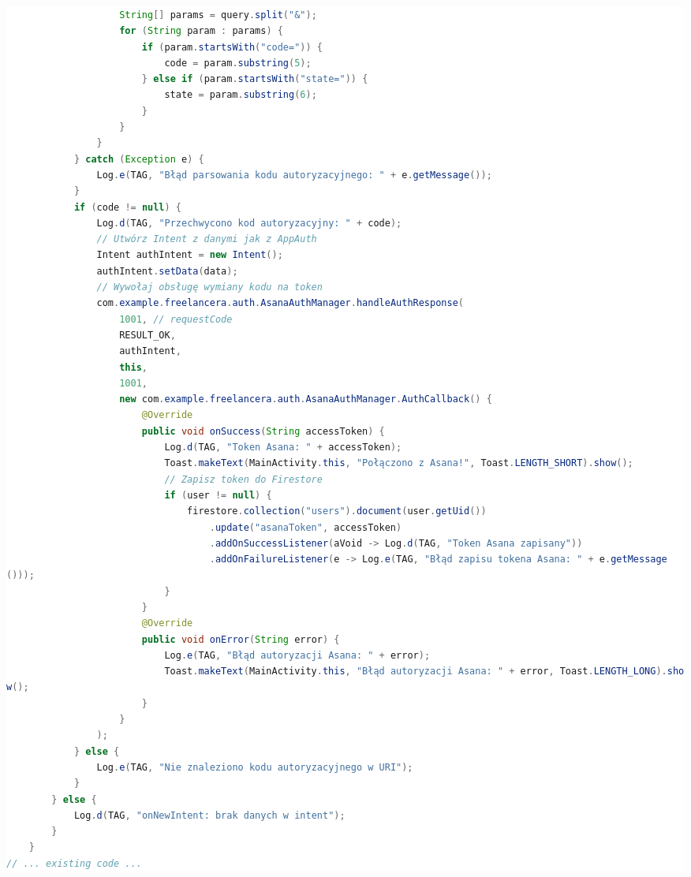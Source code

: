 ```java
                    String[] params = query.split("&");
                    for (String param : params) {
                        if (param.startsWith("code=")) {
                            code = param.substring(5);
                        } else if (param.startsWith("state=")) {
                            state = param.substring(6);
                        }
                    }
                }
            } catch (Exception e) {
                Log.e(TAG, "Błąd parsowania kodu autoryzacyjnego: " + e.getMessage());
            }
            if (code != null) {
                Log.d(TAG, "Przechwycono kod autoryzacyjny: " + code);
                // Utwórz Intent z danymi jak z AppAuth
                Intent authIntent = new Intent();
                authIntent.setData(data);
                // Wywołaj obsługę wymiany kodu na token
                com.example.freelancera.auth.AsanaAuthManager.handleAuthResponse(
                    1001, // requestCode
                    RESULT_OK,
                    authIntent,
                    this,
                    1001,
                    new com.example.freelancera.auth.AsanaAuthManager.AuthCallback() {
                        @Override
                        public void onSuccess(String accessToken) {
                            Log.d(TAG, "Token Asana: " + accessToken);
                            Toast.makeText(MainActivity.this, "Połączono z Asana!", Toast.LENGTH_SHORT).show();
                            // Zapisz token do Firestore
                            if (user != null) {
                                firestore.collection("users").document(user.getUid())
                                    .update("asanaToken", accessToken)
                                    .addOnSuccessListener(aVoid -> Log.d(TAG, "Token Asana zapisany"))
                                    .addOnFailureListener(e -> Log.e(TAG, "Błąd zapisu tokena Asana: " + e.getMessage()));
                            }
                        }
                        @Override
                        public void onError(String error) {
                            Log.e(TAG, "Błąd autoryzacji Asana: " + error);
                            Toast.makeText(MainActivity.this, "Błąd autoryzacji Asana: " + error, Toast.LENGTH_LONG).show();
                        }
                    }
                );
            } else {
                Log.e(TAG, "Nie znaleziono kodu autoryzacyjnego w URI");
            }
        } else {
            Log.d(TAG, "onNewIntent: brak danych w intent");
        }
    }
// ... existing code ...
```
